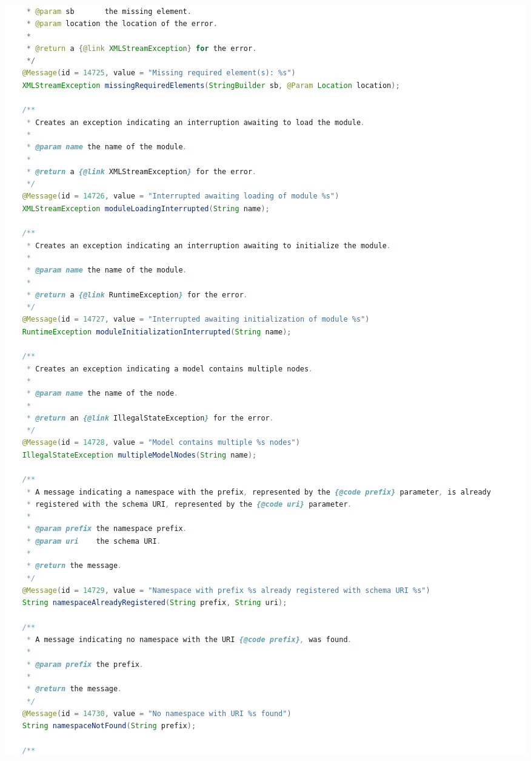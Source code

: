 ```java
     * @param sb       the missing element.
     * @param location the location of the error.
     *
     * @return a {@link XMLStreamException} for the error.
     */
    @Message(id = 14725, value = "Missing required element(s): %s")
    XMLStreamException missingRequiredElements(StringBuilder sb, @Param Location location);

    /**
     * Creates an exception indicating an interruption awaiting to load the module.
     *
     * @param name the name of the module.
     *
     * @return a {@link XMLStreamException} for the error.
     */
    @Message(id = 14726, value = "Interrupted awaiting loading of module %s")
    XMLStreamException moduleLoadingInterrupted(String name);

    /**
     * Creates an exception indicating an interruption awaiting to initialize the module.
     *
     * @param name the name of the module.
     *
     * @return a {@link RuntimeException} for the error.
     */
    @Message(id = 14727, value = "Interrupted awaiting initialization of module %s")
    RuntimeException moduleInitializationInterrupted(String name);

    /**
     * Creates an exception indicating a model contains multiple nodes.
     *
     * @param name the name of the node.
     *
     * @return an {@link IllegalStateException} for the error.
     */
    @Message(id = 14728, value = "Model contains multiple %s nodes")
    IllegalStateException multipleModelNodes(String name);

    /**
     * A message indicating a namespace with the prefix, represented by the {@code prefix} parameter, is already
     * registered with the schema URI, represented by the {@code uri} parameter.
     *
     * @param prefix the namespace prefix.
     * @param uri    the schema URI.
     *
     * @return the message.
     */
    @Message(id = 14729, value = "Namespace with prefix %s already registered with schema URI %s")
    String namespaceAlreadyRegistered(String prefix, String uri);

    /**
     * A message indicating no namespace with the URI {@code prefix}, was found.
     *
     * @param prefix the prefix.
     *
     * @return the message.
     */
    @Message(id = 14730, value = "No namespace with URI %s found")
    String namespaceNotFound(String prefix);

    /**
```